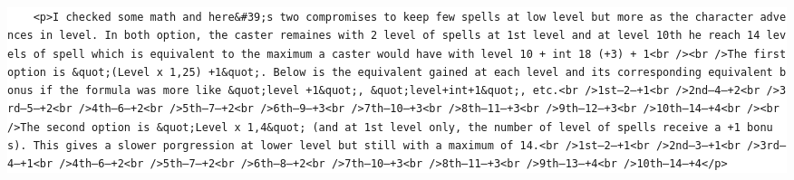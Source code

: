         <p>I checked some math and here&#39;s two compromises to keep few spells at low level but more as the character advences in level. In both option, the caster remaines with 2 level of spells at 1st level and at level 10th he reach 14 levels of spell which is equivalent to the maximum a caster would have with level 10 + int 18 (+3) + 1<br /><br />The first option is &quot;(Level x 1,25) +1&quot;. Below is the equivalent gained at each level and its corresponding equivalent bonus if the formula was more like &quot;level +1&quot;, &quot;level+int+1&quot;, etc.<br />1st—2—+1<br />2nd—4—+2<br />3rd—5—+2<br />4th—6—+2<br />5th—7—+2<br />6th—9—+3<br />7th—10—+3<br />8th—11—+3<br />9th—12—+3<br />10th—14—+4<br /><br />The second option is &quot;Level x 1,4&quot; (and at 1st level only, the number of level of spells receive a +1 bonus). This gives a slower porgression at lower level but still with a maximum of 14.<br />1st—2—+1<br />2nd—3—+1<br />3rd—4—+1<br />4th—6—+2<br />5th—7—+2<br />6th—8—+2<br />7th—10—+3<br />8th—11—+3<br />9th—13—+4<br />10th—14—+4</p>
</div>
        